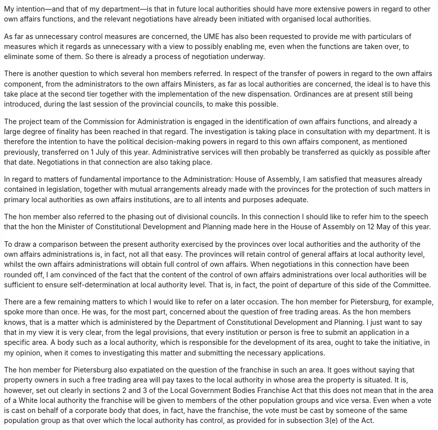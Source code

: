 <p>My intention&#x2014;and that of my department&#x2014;is that in future local authorities should have more extensive powers in regard to other own affairs functions, and the relevant negotiations have already been initiated with organised local authorities.</p>

<p>As far as unnecessary control measures are concerned, the UME has also been requested to provide me with particulars of measures which it regards as unnecessary with a view to possibly enabling me, even when the functions are taken over, to eliminate some of them. So there is already a process of negotiation underway.</p>

<p>There is another question to which several hon members referred. In respect of the transfer of powers in regard to the own affairs component, from the administrators to the own affairs Ministers, as far as local authorities are concerned, the ideal is to have this take place at the second tier together with the implementation of the new dispensation. Ordinances are at present still being introduced, during the last session of the provincial councils, to make this possible.</p>

<p>The project team of the Commission for Administration is engaged in the identification of own affairs functions, and already a large degree of finality has been reached in that regard. The investigation is taking place in consultation with my department. It is therefore the intention to have the political decision-making powers in regard to this own affairs component, as mentioned previously, transferred on 1 July of this year. Administrative services will then probably be transferred as quickly as possible after that date. Negotiations in that connection are also taking place.</p>

<p>In regard to matters of fundamental importance to the Administration: House of Assembly, I am satisfied that measures already contained in legislation, together with mutual arrangements already made with the provinces for the protection of such matters in primary local authorities as own affairs institutions, are to all intents and purposes adequate.</p>

<p>The hon member also referred to the phasing out of divisional councils. In this connection I should like to refer him to the speech that the hon the Minister of Constitutional Development and Planning made here in the House of Assembly on 12 May of this year.</p>

<p>To draw a comparison between the present authority exercised by the provinces over local authorities and the authority of the own affairs administrations is, in fact, not all that easy. The provinces will retain control of general affairs at local authority level, whilst the own affairs administrations will obtain full control of own affairs. When negotiations in this connection have been <span class="col_6059-6060" refersTo="page_0629"/>rounded off, I am convinced of the fact that the content of the control of own affairs administrations over local authorities will be sufficient to ensure self-determination at local authority level. That is, in fact, the point of departure of this side of the Committee.</p>

<p>There are a few remaining matters to which I would like to refer on a later occasion. The hon member for Pietersburg, for example, spoke more than once. He was, for the most part, concerned about the question of free trading areas. As the hon members knows, that is a matter which is administered by the Department of Constitutional Development and Planning. I just want to say that in my view it is very clear, from the legal provisions, that every institution or person is free to submit an application in a specific area. A body such as a local authority, which is responsible for the development of its area, ought to take the initiative, in my opinion, when it comes to investigating this matter and submitting the necessary applications.</p>

<p>The hon member for Pietersburg also expatiated on the question of the franchise in such an area. It goes without saying that property owners in such a free trading area will pay taxes to the local authority in whose area the property is situated. It is, however, set out clearly in sections 2 and 3 of the Local Government Bodies Franchise Act that this does not mean that in the area of a White local authority the franchise will be given to members of the other population groups and vice versa. Even when a vote is cast on behalf of a corporate body that does, in fact, have the franchise, the vote must be cast by someone of the same population group as that over which the local authority has control, as provided for in subsection 3(e) of the Act.</p>
